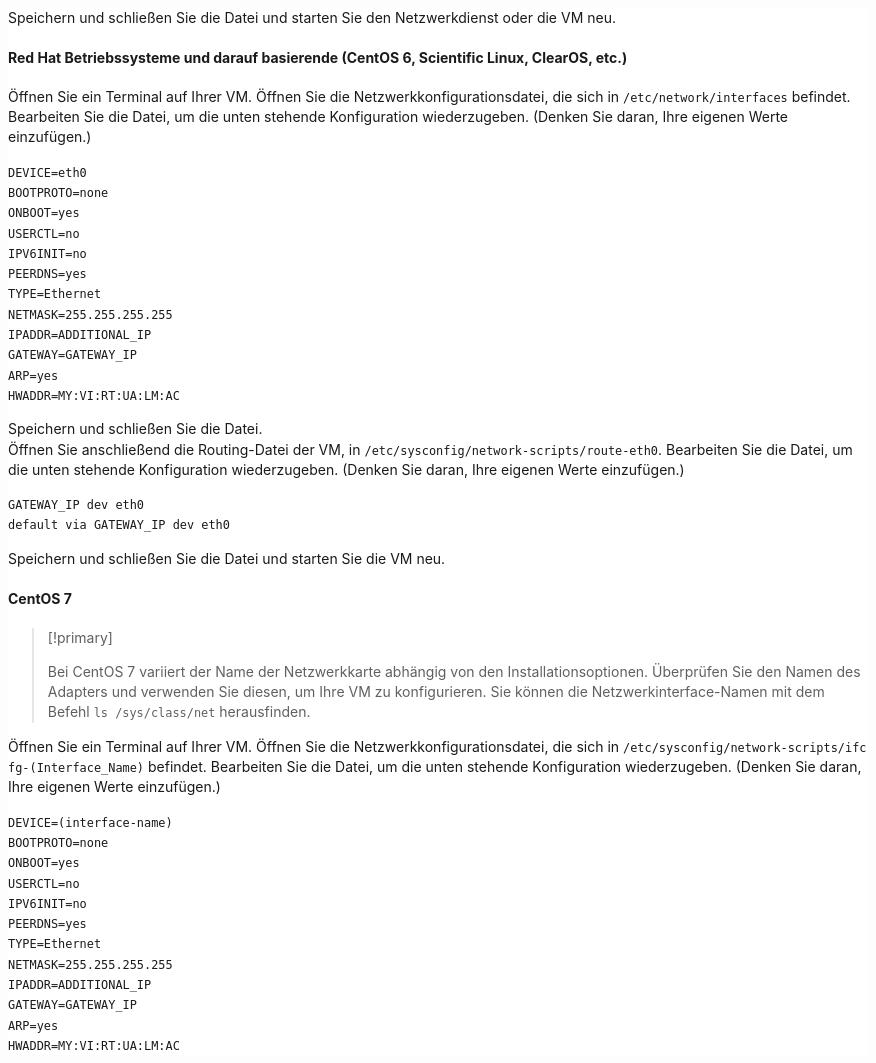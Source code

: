 Speichern und schließen Sie die Datei und starten Sie den Netzwerkdienst oder die VM neu.

#### Red Hat Betriebssysteme und darauf basierende (CentOS 6, Scientific Linux, ClearOS, etc.)

Öffnen Sie ein Terminal auf Ihrer VM. Öffnen Sie die Netzwerkkonfigurationsdatei, die sich in `/etc/network/interfaces` befindet. Bearbeiten Sie die Datei, um die unten stehende Konfiguration wiederzugeben. (Denken Sie daran, Ihre eigenen Werte einzufügen.)

```console
DEVICE=eth0
BOOTPROTO=none
ONBOOT=yes
USERCTL=no
IPV6INIT=no
PEERDNS=yes
TYPE=Ethernet
NETMASK=255.255.255.255
IPADDR=ADDITIONAL_IP
GATEWAY=GATEWAY_IP
ARP=yes
HWADDR=MY:VI:RT:UA:LM:AC
```

Speichern und schließen Sie die Datei.<br>
Öffnen Sie anschließend die Routing-Datei der VM, in `/etc/sysconfig/network-scripts/route-eth0`. Bearbeiten Sie die Datei, um die unten stehende Konfiguration wiederzugeben. (Denken Sie daran, Ihre eigenen Werte einzufügen.)

```console
GATEWAY_IP dev eth0
default via GATEWAY_IP dev eth0
```

Speichern und schließen Sie die Datei und starten Sie die VM neu.

#### CentOS 7

> [!primary]
> 
> Bei CentOS 7 variiert der Name der Netzwerkkarte abhängig von den Installationsoptionen. Überprüfen Sie den Namen des Adapters und verwenden Sie diesen, um Ihre VM zu konfigurieren. Sie können die Netzwerkinterface-Namen mit dem Befehl `ls /sys/class/net` herausfinden.
> 

Öffnen Sie ein Terminal auf Ihrer VM. Öffnen Sie die Netzwerkkonfigurationsdatei, die sich in `/etc/sysconfig/network-scripts/ifcfg-(Interface_Name)` befindet. Bearbeiten Sie die Datei, um die unten stehende Konfiguration wiederzugeben. (Denken Sie daran, Ihre eigenen Werte einzufügen.)

```console
DEVICE=(interface-name)
BOOTPROTO=none
ONBOOT=yes
USERCTL=no
IPV6INIT=no
PEERDNS=yes
TYPE=Ethernet
NETMASK=255.255.255.255
IPADDR=ADDITIONAL_IP
GATEWAY=GATEWAY_IP
ARP=yes
HWADDR=MY:VI:RT:UA:LM:AC
```
